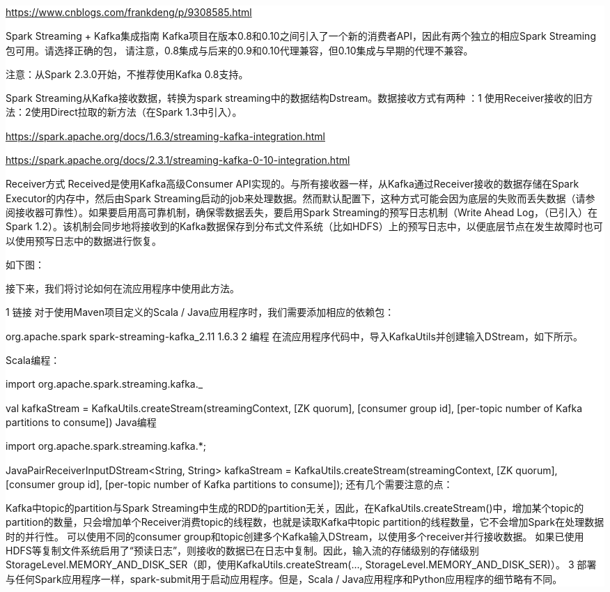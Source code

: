
https://www.cnblogs.com/frankdeng/p/9308585.html

Spark Streaming + Kafka集成指南
Kafka项目在版本0.8和0.10之间引入了一个新的消费者API，因此有两个独立的相应Spark Streaming包可用。请选择正确的包， 请注意，0.8集成与后来的0.9和0.10代理兼容，但0.10集成与早期的代理不兼容。

注意：从Spark 2.3.0开始，不推荐使用Kafka 0.8支持。

Spark Streaming从Kafka接收数据，转换为spark streaming中的数据结构Dstream。数据接收方式有两种 ：1 使用Receiver接收的旧方法：2使用Direct拉取的新方法（在Spark 1.3中引入）。

https://spark.apache.org/docs/1.6.3/streaming-kafka-integration.html

https://spark.apache.org/docs/2.3.1/streaming-kafka-0-10-integration.html

Receiver方式
     Received是使用Kafka高级Consumer API实现的。与所有接收器一样，从Kafka通过Receiver接收的数据存储在Spark Executor的内存中，然后由Spark Streaming启动的job来处理数据。然而默认配置下，这种方式可能会因为底层的失败而丢失数据（请参阅接收器可靠性）。如果要启用高可靠机制，确保零数据丢失，要启用Spark Streaming的预写日志机制（Write Ahead Log，（已引入）在Spark 1.2）。该机制会同步地将接收到的Kafka数据保存到分布式文件系统（比如HDFS）上的预写日志中，以便底层节点在发生故障时也可以使用预写日志中的数据进行恢复。

如下图：



接下来，我们将讨论如何在流应用程序中使用此方法。

1 链接 
对于使用Maven项目定义的Scala / Java应用程序时，我们需要添加相应的依赖包：

<dependency>
    <groupId>org.apache.spark</groupId>
    <artifactId>spark-streaming-kafka_2.11</artifactId>
    <version>1.6.3</version>
</dependency>
2 编程 
在流应用程序代码中，导入KafkaUtils并创建输入DStream，如下所示。

Scala编程：

import org.apache.spark.streaming.kafka._

   val kafkaStream = KafkaUtils.createStream(streamingContext, 
     [ZK quorum], [consumer group id], [per-topic number of Kafka partitions to consume])
Java编程

 import org.apache.spark.streaming.kafka.*;

 JavaPairReceiverInputDStream<String, String> kafkaStream = 
     KafkaUtils.createStream(streamingContext,
     [ZK quorum], [consumer group id], [per-topic number of Kafka partitions to consume]);
还有几个需要注意的点：

Kafka中topic的partition与Spark Streaming中生成的RDD的partition无关，因此，在KafkaUtils.createStream()中，增加某个topic的partition的数量，只会增加单个Receiver消费topic的线程数，也就是读取Kafka中topic partition的线程数量，它不会增加Spark在处理数据时的并行性。
可以使用不同的consumer group和topic创建多个Kafka输入DStream，以使用多个receiver并行接收数据。
如果已使用HDFS等复制文件系统启用了“预读日志”，则接收的数据已在日志中复制。因此，输入流的存储级别的存储级别StorageLevel.MEMORY_AND_DISK_SER（即，使用KafkaUtils.createStream(..., StorageLevel.MEMORY_AND_DISK_SER)）。
3 部署
与任何Spark应用程序一样，spark-submit用于启动应用程序。但是，Scala / Java应用程序和Python应用程序的细节略有不同。
